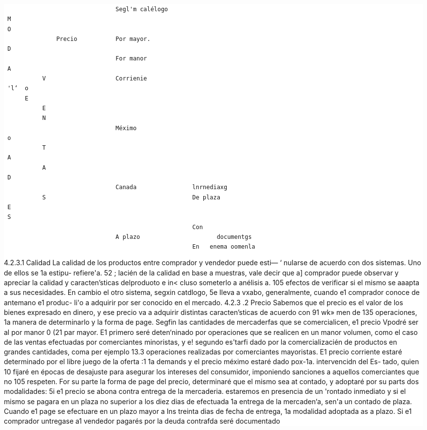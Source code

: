                                     Segl'm calélogo
     M
     O
                   Precio           Por mayor.
     D
                                    For manor
     A
               V                    Corrienie
     'l‘  o
          E
               E
               N
                                    Méximo
     o
               T
     A
               A
     D
                                    Canada                lnrnediaxg
               S                                          De plaza
     E
     S
                                                          Con
                                    A plazo                      documentgs
                                                          En   enema oomenla
  4.2.3.1 Calidad
       La calidad de los productos entre comprador y vendedor puede esti—              ‘
  nuIarse de acuerdo con dos sistemas. Uno de ellos se                      1a estipu-
                                                                 refiere'a.
  52
                                                                                                     ;
   lacién de la calidad en base a muestras, vale decir que a] comprador
   puede observar y apreciar la calidad y caracten’sticas delproduoto e in<
   cluso someterlo a anélisis a. 105 efectos de verificar si el mismo se aaapta
   a sus necesidades. En cambio el otro sistema, segxin catdlogo, 5e Ileva a
   vxabo, generalmente, cuando e1 comprador conoce de antemano e1 produc-
  li'o a adquirir por ser conocido en el mercado.
   4.2.3 .2 Precio
         Sabemos que el precio es el valor de los bienes expresado en dinero, y
    ese   precio va a adquirir distintas caracten’sticas de acuerdo con 91 wk»
    men de 135 operaciones, 1a manera de determinarlo y la forma de
                                                                                                 page.
          Segfin las cantidades          de mercaderfas que          se  comercialicen, e1 precio
   Vpodré ser al por manor 0             (21 par mayor. E1       primero    seré deten‘ninado por
    operaciones que se realicen en un manor volumen, como el caso de las
    ventas efectuadas por comerciantes minoristas, y e! segundo es'tarfi dado
    por la comercializacién de productos en grandes cantidades, coma per
    ejemplo 13.3 operaciones realizadas por comerciantes mayoristas.
          E1  precio corriente estaré determinado por el Iibre juego de la oferta
    :1 1a    demands y el precio méximo estaré dado pox-1a. intervencidn del Es-
    tado, quien 10 fijaré en épocas de desajuste para asegurar los intereses
    del consumidor,         imponiendo            sanciones    a  aquellos   comerciantes que       no
    105 respeten.
          For   su parte la forma de page del precio, determinaré
                                                                                       que el mismo
     sea    at contado, y adoptaré por su parts dos modalidades: 5i e1 precio se
     abona contra entrega de la mercaderia. estaremos en presencia de un
    'rontado inmediato y si el mismo se pagara en un plaza no superior a los
      diez dias de efectuada 1a entrega de la mercaden‘a, sen'a un contado de
     plaza. Cuando e1 page            se efectuare en un plazo
                                                                         mayor a Ins treinta dias
       de fecha de entrega, 1a modalidad adoptada as a plazo. Si e1
                                                                                          comprador
       untregase a1 vendedor pagarés por la deuda contrafda seré documentado